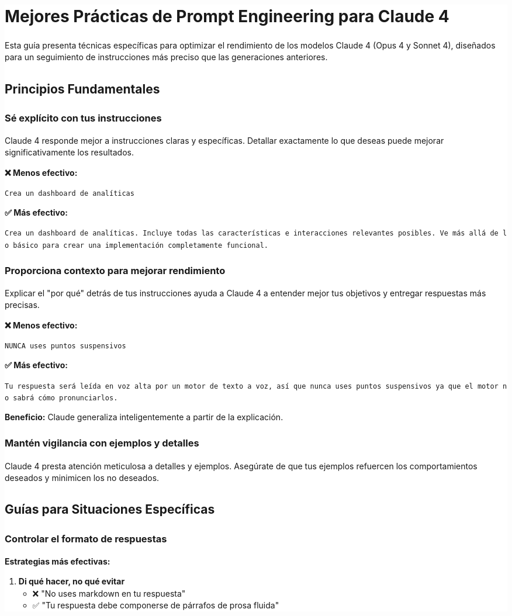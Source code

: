 # Mejores Prácticas de Prompt Engineering para Claude 4

Esta guía presenta técnicas específicas para optimizar el rendimiento de los modelos Claude 4 (Opus 4 y Sonnet 4), diseñados para un seguimiento de instrucciones más preciso que las generaciones anteriores.

## Principios Fundamentales

### Sé explícito con tus instrucciones

Claude 4 responde mejor a instrucciones claras y específicas. Detallar exactamente lo que deseas puede mejorar significativamente los resultados.

**❌ Menos efectivo:**
```text
Crea un dashboard de analíticas
```

**✅ Más efectivo:**
```text
Crea un dashboard de analíticas. Incluye todas las características e interacciones relevantes posibles. Ve más allá de lo básico para crear una implementación completamente funcional.
```

### Proporciona contexto para mejorar rendimiento

Explicar el "por qué" detrás de tus instrucciones ayuda a Claude 4 a entender mejor tus objetivos y entregar respuestas más precisas.

**❌ Menos efectivo:**
```text
NUNCA uses puntos suspensivos
```

**✅ Más efectivo:**
```text
Tu respuesta será leída en voz alta por un motor de texto a voz, así que nunca uses puntos suspensivos ya que el motor no sabrá cómo pronunciarlos.
```

**Beneficio:** Claude generaliza inteligentemente a partir de la explicación.

### Mantén vigilancia con ejemplos y detalles

Claude 4 presta atención meticulosa a detalles y ejemplos. Asegúrate de que tus ejemplos refuercen los comportamientos deseados y minimicen los no deseados.

## Guías para Situaciones Específicas

### Controlar el formato de respuestas

**Estrategias más efectivas:**

1. **Di qué hacer, no qué evitar**
   - ❌ "No uses markdown en tu respuesta"
   - ✅ "Tu respuesta debe componerse de párrafos de prosa fluida"
